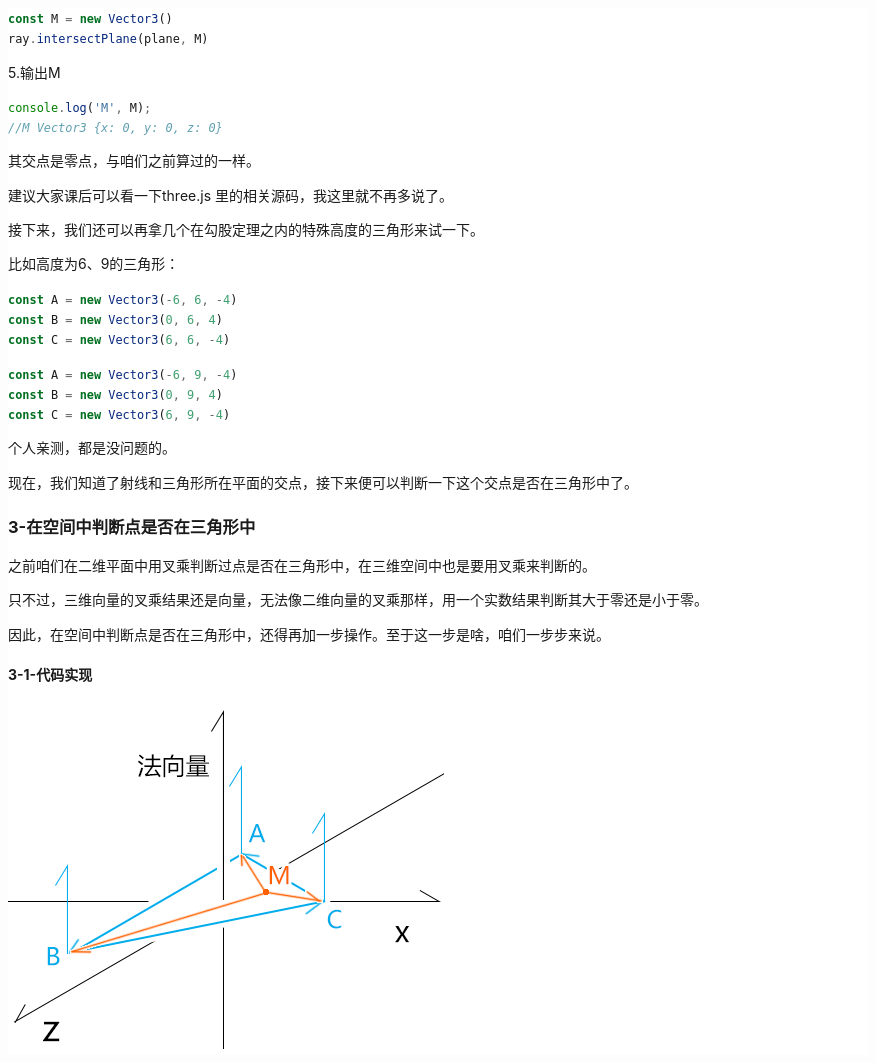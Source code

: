 ```js
const M = new Vector3()
ray.intersectPlane(plane, M)
```

5.输出M

```js
console.log('M', M);
//M Vector3 {x: 0, y: 0, z: 0}
```

其交点是零点，与咱们之前算过的一样。

建议大家课后可以看一下three.js 里的相关源码，我这里就不再多说了。

接下来，我们还可以再拿几个在勾股定理之内的特殊高度的三角形来试一下。

比如高度为6、9的三角形：

```js
const A = new Vector3(-6, 6, -4)
const B = new Vector3(0, 6, 4)
const C = new Vector3(6, 6, -4)
```

```js
const A = new Vector3(-6, 9, -4)
const B = new Vector3(0, 9, 4)
const C = new Vector3(6, 9, -4)
```

个人亲测，都是没问题的。

现在，我们知道了射线和三角形所在平面的交点，接下来便可以判断一下这个交点是否在三角形中了。



### 3-在空间中判断点是否在三角形中

之前咱们在二维平面中用叉乘判断过点是否在三角形中，在三维空间中也是要用叉乘来判断的。

只不过，三维向量的叉乘结果还是向量，无法像二维向量的叉乘那样，用一个实数结果判断其大于零还是小于零。

因此，在空间中判断点是否在三角形中，还得再加一步操作。至于这一步是啥，咱们一步步来说。

#### 3-1-代码实现

![image-20211013165702533](images/image-20211013165702533.png)
